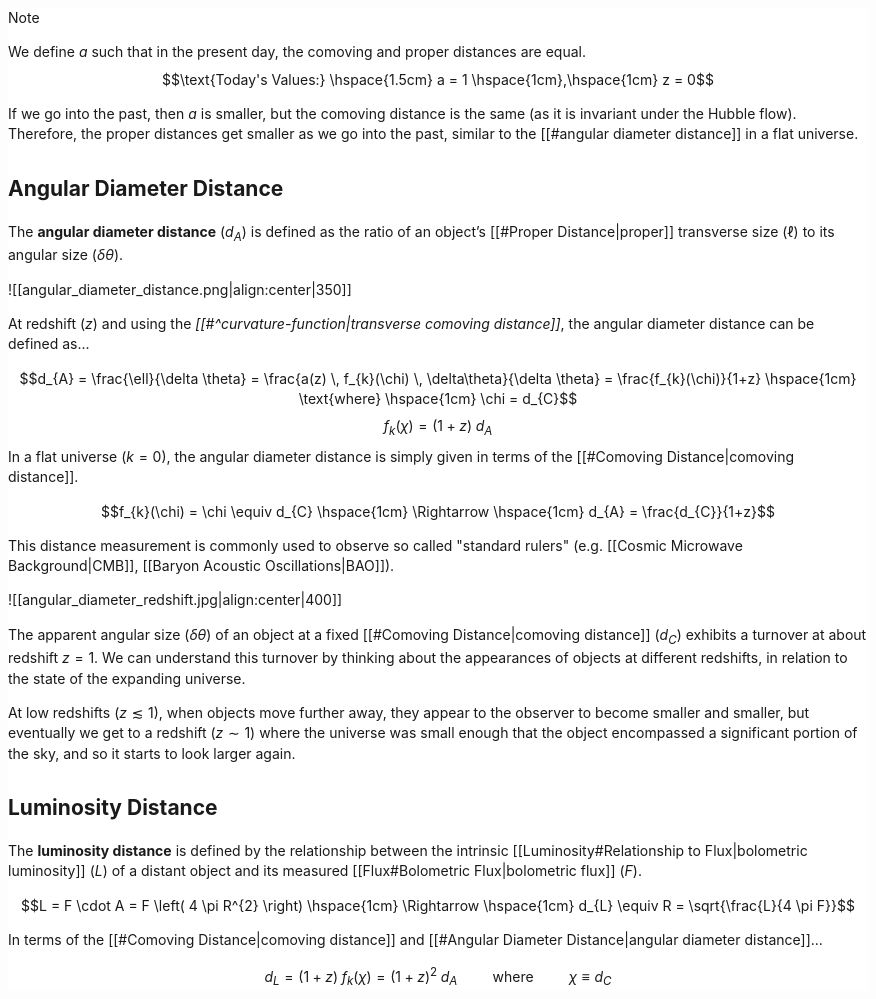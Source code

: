 > [!note] 
> We define $a$ such that in the present day, the comoving and proper distances are equal.
> $$\text{Today's Values:} \hspace{1.5cm} a = 1 \hspace{1cm},\hspace{1cm} z = 0$$

If we go into the past, then $a$ is smaller, but the comoving distance is the same (as it is invariant under the Hubble flow). Therefore, the proper distances get smaller as we go into the past, similar to the [[#angular diameter distance]] in a flat universe.

## Angular Diameter Distance

The **angular diameter distance** ($d_{A}$) is defined as the ratio of an object’s [[#Proper Distance|proper]] transverse size ($\ell$) to its angular size ($\delta \theta$). 

![[angular_diameter_distance.png|align:center|350]]

At redshift ($z$) and using the *[[#^curvature-function|transverse comoving distance]]*, the angular diameter distance can be defined as...

$$d_{A} = \frac{\ell}{\delta \theta} = \frac{a(z) \, f_{k}(\chi) \, \delta\theta}{\delta \theta} = \frac{f_{k}(\chi)}{1+z} \hspace{1cm} \text{where} \hspace{1cm} \chi = d_{C}$$
$$f_{k}(\chi) = (1+z) \; d_{A}$$
In a flat universe ($k=0$), the angular diameter distance is simply given in terms of the [[#Comoving Distance|comoving distance]].

$$f_{k}(\chi) = \chi \equiv d_{C} \hspace{1cm} \Rightarrow \hspace{1cm} d_{A} = \frac{d_{C}}{1+z}$$

This distance measurement is commonly used to observe so called "standard rulers" (e.g. [[Cosmic Microwave Background|CMB]], [[Baryon Acoustic Oscillations|BAO]]). 

![[angular_diameter_redshift.jpg|align:center|400]]

The apparent angular size ($\delta \theta$) of an object at a fixed [[#Comoving Distance|comoving distance]] ($d_{C}$) exhibits a turnover at about redshift $z=1$. We can understand this turnover by thinking about the appearances of objects at different redshifts, in relation to the state of the expanding universe.

At low redshifts ($z \lesssim 1$), when objects move further away, they appear to the observer to become smaller and smaller, but eventually we get to a redshift ($z\sim 1$) where the universe was small enough that the object encompassed a significant portion of the sky, and so it starts to look larger again.

## Luminosity Distance

The **luminosity distance** is defined by the relationship between the intrinsic  [[Luminosity#Relationship to Flux|bolometric luminosity]] ($L$) of a distant object and its measured [[Flux#Bolometric Flux|bolometric flux]] ($F$).

$$L = F \cdot A = F \left( 4 \pi R^{2} \right) \hspace{1cm} \Rightarrow \hspace{1cm} d_{L} \equiv R = \sqrt{\frac{L}{4 \pi F}}$$

In terms of the [[#Comoving Distance|comoving distance]] and [[#Angular Diameter Distance|angular diameter distance]]...

$$d_{L} = (1+z) \; f_{k}(\chi) = (1+z)^{2} \; d_{A} \hspace{1cm} \text{where} \hspace{1cm} \chi \equiv d_{C}$$
